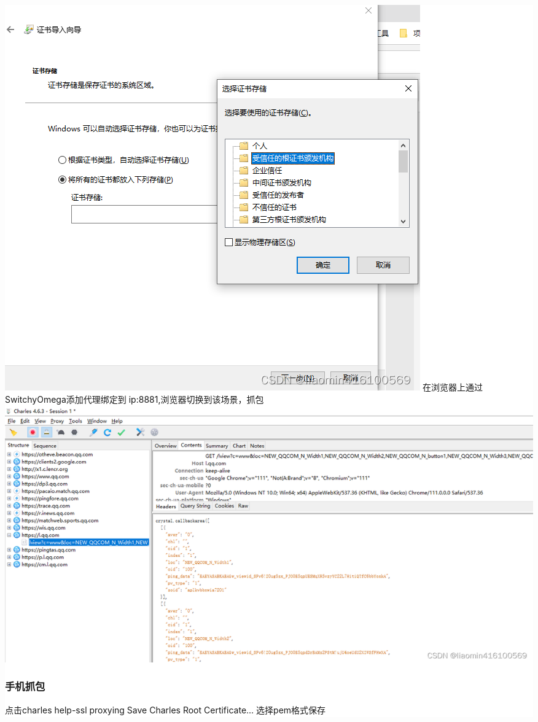 ![在这里插入图片描述](/docs/images/content/devops/networking/packet_capture/net_android_fpackage.md.images/bb881313b34fcfcd5157dfa650198552.png)
在浏览器上通过SwitchyOmega添加代理绑定到 ip:8881,浏览器切换到该场景，抓包
![在这里插入图片描述](/docs/images/content/devops/networking/packet_capture/net_android_fpackage.md.images/d9ad9b65d576dfa869d463dcd64729d3.png)
### 手机抓包
点击charles help-ssl proxying   Save Charles Root Certificate...
选择pem格式保存